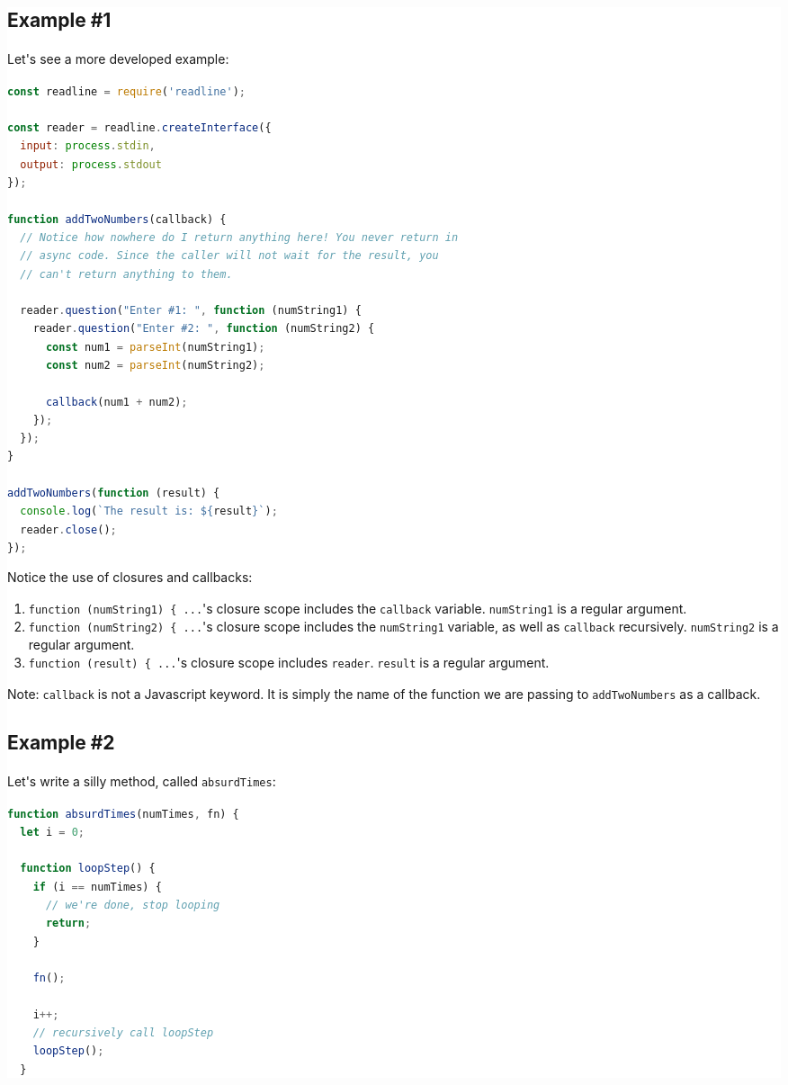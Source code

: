 ## Example #1

Let's see a more developed example:

```javascript
const readline = require('readline');

const reader = readline.createInterface({
  input: process.stdin,
  output: process.stdout
});

function addTwoNumbers(callback) {
  // Notice how nowhere do I return anything here! You never return in
  // async code. Since the caller will not wait for the result, you
  // can't return anything to them.

  reader.question("Enter #1: ", function (numString1) {
    reader.question("Enter #2: ", function (numString2) {
      const num1 = parseInt(numString1);
      const num2 = parseInt(numString2);

      callback(num1 + num2);
    });
  });
}

addTwoNumbers(function (result) {
  console.log(`The result is: ${result}`);
  reader.close();
});
```

Notice the use of closures and callbacks:

1. `function (numString1) { ...`'s closure scope includes the
   `callback` variable. `numString1` is a regular argument.
2. `function (numString2) { ...`'s closure scope includes the
   `numString1` variable, as well as `callback`
   recursively. `numString2` is a regular argument.
3. `function (result) { ...`'s closure scope includes
   `reader`. `result` is a regular argument.

Note: `callback` is not a Javascript keyword. It is simply the name of the
function we are passing to `addTwoNumbers` as a callback.

## Example #2

Let's write a silly method, called `absurdTimes`:

```javascript
function absurdTimes(numTimes, fn) {
  let i = 0;

  function loopStep() {
    if (i == numTimes) {
      // we're done, stop looping
      return;
    }

    fn();

    i++;
    // recursively call loopStep
    loopStep();
  }
```